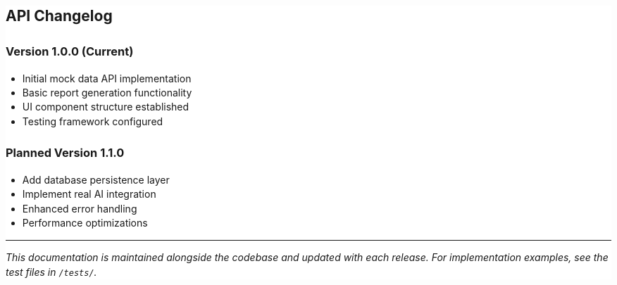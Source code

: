 
## API Changelog

### Version 1.0.0 (Current)
- Initial mock data API implementation
- Basic report generation functionality
- UI component structure established
- Testing framework configured

### Planned Version 1.1.0
- Add database persistence layer
- Implement real AI integration
- Enhanced error handling
- Performance optimizations

---

*This documentation is maintained alongside the codebase and updated with each release. For implementation examples, see the test files in `/tests/`.*